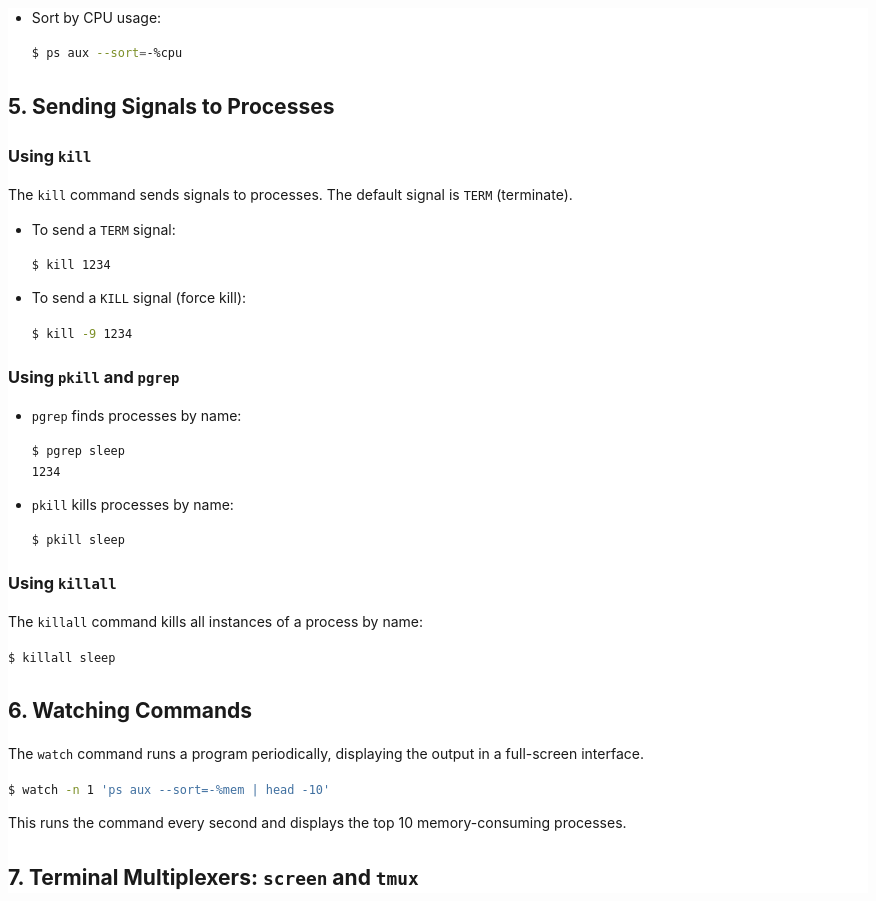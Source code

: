 - Sort by CPU usage:

  ```bash
  $ ps aux --sort=-%cpu
  ```

## 5. Sending Signals to Processes

### Using `kill`

The `kill` command sends signals to processes. The default signal is `TERM` (terminate).

- To send a `TERM` signal:

  ```bash
  $ kill 1234
  ```

- To send a `KILL` signal (force kill):

  ```bash
  $ kill -9 1234
  ```

### Using `pkill` and `pgrep`

- `pgrep` finds processes by name:

  ```bash
  $ pgrep sleep
  1234
  ```

- `pkill` kills processes by name:

  ```bash
  $ pkill sleep
  ```

### Using `killall`

The `killall` command kills all instances of a process by name:

```bash
$ killall sleep
```

## 6. Watching Commands

The `watch` command runs a program periodically, displaying the output in a full-screen interface.

```bash
$ watch -n 1 'ps aux --sort=-%mem | head -10'
```

This runs the command every second and displays the top 10 memory-consuming processes.

## 7. Terminal Multiplexers: `screen` and `tmux`

